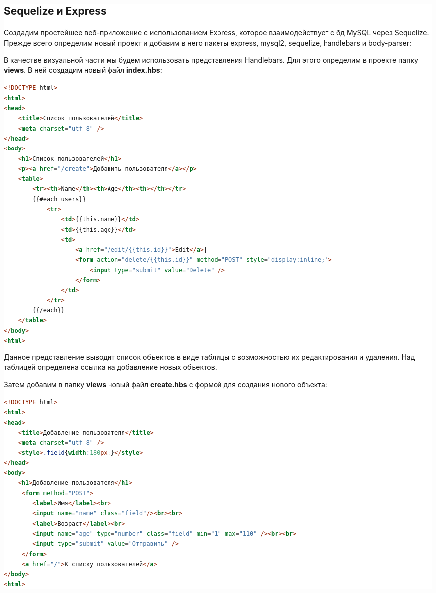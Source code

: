 ## Sequelize и Express

Создадим простейшее веб-приложение с использованием Express, которое взаимодействует с бд MySQL через Sequelize. Прежде всего определим новый проект и добавим в него пакеты express, mysql2, sequelize, handlebars и body-parser:

```

```

В качестве визуальной части мы будем использовать представления Handlebars. Для этого определим в проекте папку **views**. В ней создадим новый файл **index.hbs**:

```html
<!DOCTYPE html>
<html>
<head>
    <title>Список пользователей</title>
    <meta charset="utf-8" />
</head>
<body>
    <h1>Список пользователей</h1>
    <p><a href="/create">Добавить пользователя</a></p>
    <table>
        <tr><th>Name</th><th>Age</th><th></th></tr>
        {{#each users}}
            <tr>
                <td>{{this.name}}</td>
                <td>{{this.age}}</td>
                <td>
                    <a href="/edit/{{this.id}}">Edit</a>|
                    <form action="delete/{{this.id}}" method="POST" style="display:inline;">
                        <input type="submit" value="Delete" />
                    </form>
                </td>
            </tr>
        {{/each}}
    </table>
</body>
<html>
```

Данное представление выводит список объектов в виде таблицы с возможностью их редактирования и удаления. Над таблицей определена ссылка на добавление новых объектов.

Затем добавим в папку **views** новый файл **create.hbs** с формой для создания нового объекта:

```html
<!DOCTYPE html>
<html>
<head>
    <title>Добавление пользователя</title>
    <meta charset="utf-8" />
    <style>.field{width:180px;}</style>
</head>
<body>
    <h1>Добавление пользователя</h1>
     <form method="POST">
        <label>Имя</label><br>
        <input name="name" class="field"/><br><br>
        <label>Возраст</label><br>
        <input name="age" type="number" class="field" min="1" max="110" /><br><br>
        <input type="submit" value="Отправить" />
     </form>
     <a href="/">К списку пользователей</a>
</body>
<html>
```